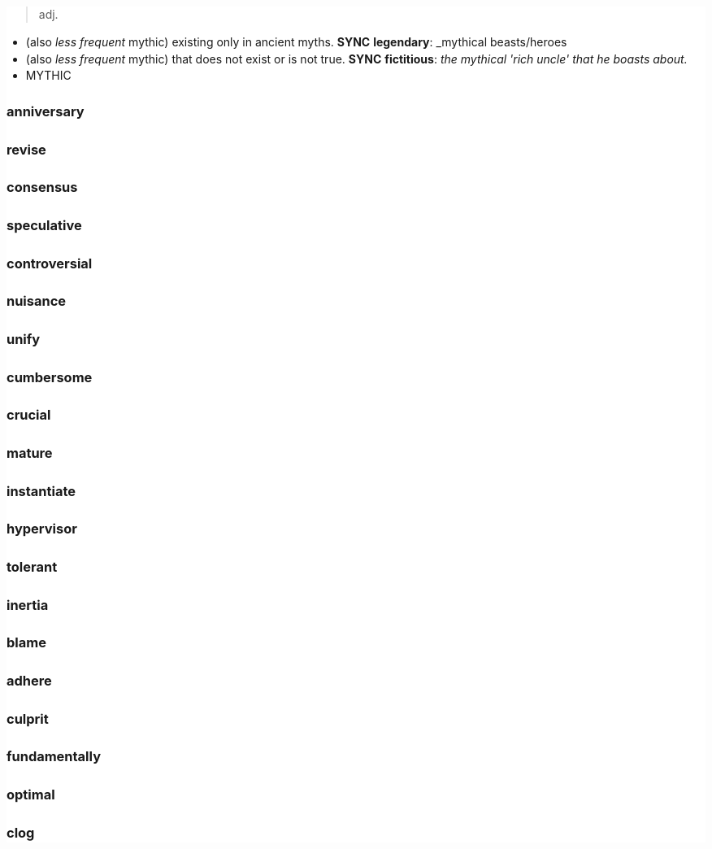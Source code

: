 > adj.

- (also _less frequent_ mythic) existing only in ancient myths. **SYNC** **legendary**: _mythical beasts/heroes
- (also _less frequent_ mythic) that does not exist or is not true. **SYNC** **fictitious**: _the mythical 'rich uncle' that he boasts about._
- MYTHIC

### anniversary

### revise

### consensus

### speculative

### controversial

### nuisance

### unify

### cumbersome

### crucial

### mature

### instantiate

### hypervisor

### tolerant

### inertia

### blame

### adhere

### culprit

### fundamentally

### optimal

### clog
